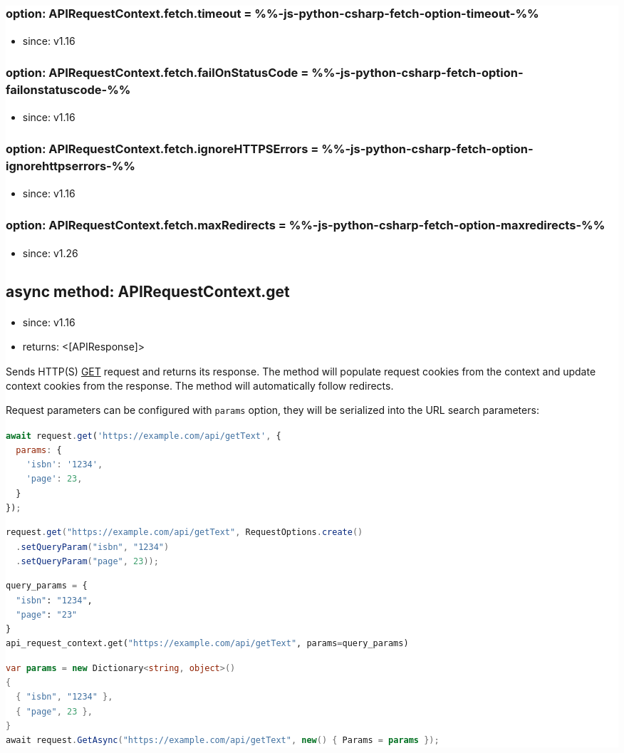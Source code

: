 ### option: APIRequestContext.fetch.timeout = %%-js-python-csharp-fetch-option-timeout-%%
* since: v1.16
### option: APIRequestContext.fetch.failOnStatusCode = %%-js-python-csharp-fetch-option-failonstatuscode-%%
* since: v1.16
### option: APIRequestContext.fetch.ignoreHTTPSErrors = %%-js-python-csharp-fetch-option-ignorehttpserrors-%%
* since: v1.16
### option: APIRequestContext.fetch.maxRedirects = %%-js-python-csharp-fetch-option-maxredirects-%%
* since: v1.26

## async method: APIRequestContext.get
* since: v1.16
- returns: <[APIResponse]>

Sends HTTP(S) [GET](https://developer.mozilla.org/en-US/docs/Web/HTTP/Methods/GET) request and returns its response.
The method will populate request cookies from the context and update
context cookies from the response. The method will automatically follow redirects.

Request parameters can be configured with `params` option, they will be serialized into the URL search parameters:

```js
await request.get('https://example.com/api/getText', {
  params: {
    'isbn': '1234',
    'page': 23,
  }
});
```

```java
request.get("https://example.com/api/getText", RequestOptions.create()
  .setQueryParam("isbn", "1234")
  .setQueryParam("page", 23));
```

```python
query_params = {
  "isbn": "1234",
  "page": "23"
}
api_request_context.get("https://example.com/api/getText", params=query_params)
```

```csharp
var params = new Dictionary<string, object>()
{
  { "isbn", "1234" },
  { "page", 23 },
}
await request.GetAsync("https://example.com/api/getText", new() { Params = params });
```
